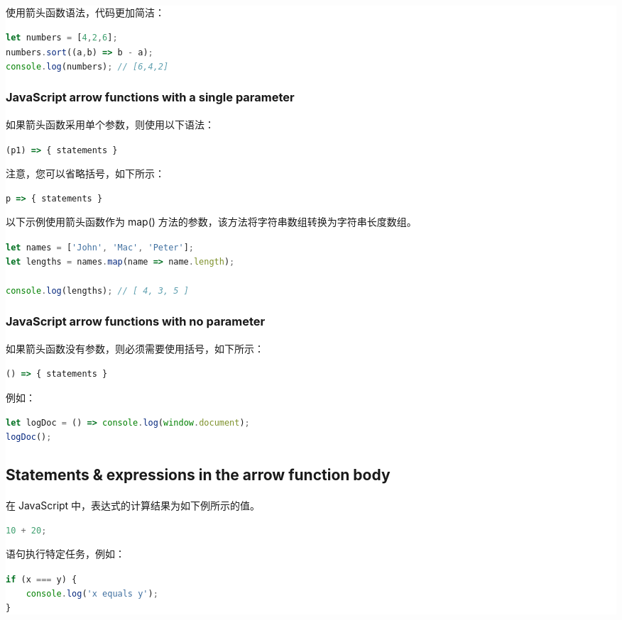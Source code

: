 使用箭头函数语法，代码更加简洁：

```js
let numbers = [4,2,6];
numbers.sort((a,b) => b - a);
console.log(numbers); // [6,4,2]
```

### JavaScript arrow functions with a single parameter

如果箭头函数采用单个参数，则使用以下语法：

```js
(p1) => { statements }
```

注意，您可以省略括号，如下所示：

```js
p => { statements }
```

以下示例使用箭头函数作为 map() 方法的参数，该方法将字符串数组转换为字符串长度数组。

```js
let names = ['John', 'Mac', 'Peter'];
let lengths = names.map(name => name.length);

console.log(lengths); // [ 4, 3, 5 ]
```

### JavaScript arrow functions with no parameter

如果箭头函数没有参数，则必须需要使用括号，如下所示：

```js
() => { statements }
```

例如：

```js
let logDoc = () => console.log(window.document);
logDoc();
```

## Statements & expressions in the arrow function body

在 JavaScript 中，表达式的计算结果为如下例所示的值。

```js
10 + 20;
```

语句执行特定任务，例如：

```js
if (x === y) {
    console.log('x equals y');
}
```
